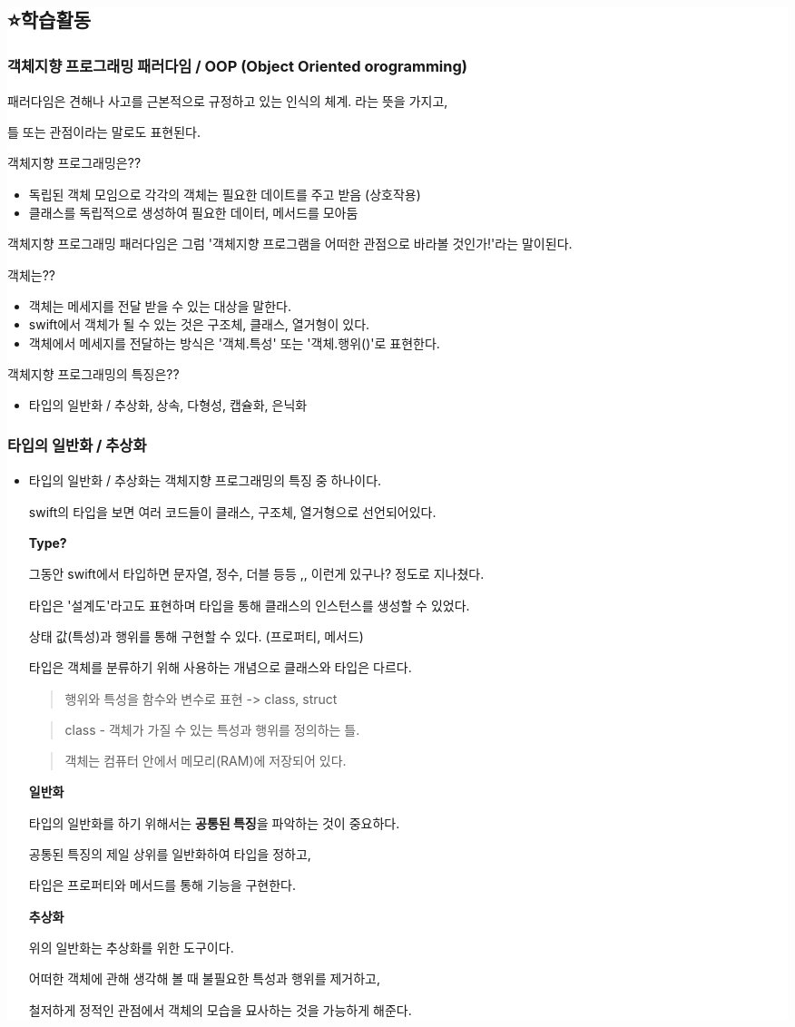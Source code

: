## ⭐️학습활동

### 객체지향 프로그래밍 패러다임 / OOP (Object Oriented orogramming)

패러다임은 견해나 사고를 근본적으로 규정하고 있는 인식의 체계. 라는 뜻을 가지고,

틀 또는 관점이라는 말로도 표현된다.

객체지향 프로그래밍은??

- 독립된 객체 모임으로 각각의 객체는 필요한 데이트를 주고 받음 (상호작용)
- 클래스를 독립적으로 생성하여 필요한 데이터, 메서드를 모아둠

객체지향 프로그래밍 패러다임은 그럼 '객체지향 프로그램을 어떠한 관점으로 바라볼 것인가!'라는 말이된다.

객체는??

- 객체는 메세지를 전달 받을 수 있는 대상을 말한다.
- swift에서 객체가 될 수 있는 것은 구조체, 클래스, 열거형이 있다.
- 객체에서 메세지를 전달하는 방식은 '객체.특성' 또는 '객체.행위()'로 표현한다.

객체지향 프로그래밍의 특징은??

- 타입의 일반화 / 추상화, 상속, 다형성, 캡슐화, 은닉화

### 타입의 일반화 / 추상화

- 타입의 일반화 / 추상화는 객체지향 프로그래밍의 특징 중 하나이다.

  swift의 타입을 보면 여러 코드들이 클래스, 구조체, 열거형으로 선언되어있다.

  **Type?**

  그동안 swift에서 타입하면 문자열, 정수, 더블 등등 ,, 이런게 있구나? 정도로 지나쳤다.

  타입은 '설계도'라고도 표현하며 타입을 통해 클래스의 인스턴스를 생성할 수 있었다.

  상태 값(특성)과 행위를 통해 구현할 수 있다. (프로퍼티, 메서드)

  타입은 객체를 분류하기 위해 사용하는 개념으로 클래스와 타입은 다르다.

  > 행위와 특성을 함수와 변수로 표현 -> class, struct

  > class - 객체가 가질 수 있는 특성과 행위를 정의하는 틀.

  > 객체는 컴퓨터 안에서 메모리(RAM)에 저장되어 있다.

  **일반화**

  타입의 일반화를 하기 위해서는 **공통된 특징**을 파악하는 것이 중요하다.

  공통된 특징의 제일 상위를 일반화하여 타입을 정하고,

  타입은 프로퍼티와 메서드를 통해 기능을 구현한다.

  **추상화**

  위의 일반화는 추상화를 위한 도구이다.

  어떠한 객체에 관해 생각해 볼 때 불필요한 특성과 행위를 제거하고,

  철저하게 정적인 관점에서 객체의 모습을 묘사하는 것을 가능하게 해준다.
